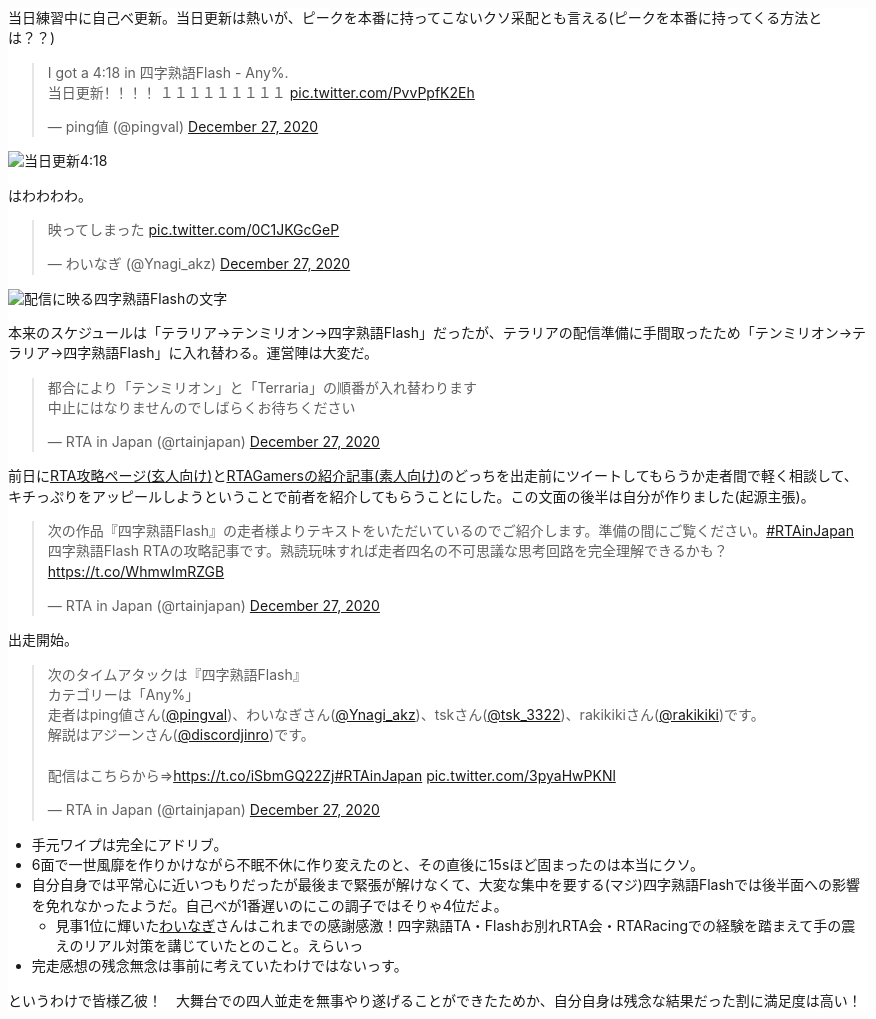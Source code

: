 当日練習中に自己ベ更新。当日更新は熱いが、ピークを本番に持ってこないクソ采配とも言える(ピークを本番に持ってくる方法とは？？)

<blockquote class="twitter-tweet"><p lang="zh" dir="ltr">I got a 4:18 in 四字熟語Flash - Any%.<br>当日更新！！！！１１１１１１１１１ <a href="https://t.co/PvvPpfK2Eh">pic.twitter.com/PvvPpfK2Eh</a></p>&mdash; ping値 (@pingval) <a href="https://twitter.com/pingval/status/1343154454795747328?ref_src=twsrc%5Etfw">December 27, 2020</a></blockquote>

![当日更新4:18](https://pbs.twimg.com/media/EqPX28pUYAEtEyW?format=png&name=360x360)

はわわわわ。

<blockquote class="twitter-tweet"><p lang="ja" dir="ltr">映ってしまった <a href="https://t.co/0C1JKGcGeP">pic.twitter.com/0C1JKGcGeP</a></p>&mdash; わいなぎ (@Ynagi_akz) <a href="https://twitter.com/Ynagi_akz/status/1343171173710843905?ref_src=twsrc%5Etfw">December 27, 2020</a></blockquote>

<img src="https://pbs.twimg.com/media/EqPnCkAVEAIaeYh?format=jpg&name=large" width="50%" alt="配信に映る四字熟語Flashの文字" />

本来のスケジュールは「テラリア→テンミリオン→四字熟語Flash」だったが、テラリアの配信準備に手間取ったため「テンミリオン→テラリア→四字熟語Flash」に入れ替わる。運営陣は大変だ。

<blockquote class="twitter-tweet"><p lang="ja" dir="ltr">都合により「テンミリオン」と「Terraria」の順番が入れ替わります<br>中止にはなりませんのでしばらくお待ちください</p>&mdash; RTA in Japan (@rtainjapan) <a href="https://twitter.com/rtainjapan/status/1343181513467199489?ref_src=twsrc%5Etfw">December 27, 2020</a></blockquote>

前日に[RTA攻略ページ(玄人向け)](https://github.com/pingval/Speedrun/blob/master/4ji/4ji-strategy.md)と[RTAGamersの紹介記事(素人向け)](https://rtagamers.com/puzzle/4ji/)のどっちを出走前にツイートしてもらうか走者間で軽く相談して、キチっぷりをアッピールしようということで前者を紹介してもらうことにした。この文面の後半は自分が作りました(起源主張)。

<blockquote class="twitter-tweet"><p lang="ja" dir="ltr">次の作品『四字熟語Flash』の走者様よりテキストをいただいているのでご紹介します。準備の間にご覧ください。<a href="https://twitter.com/hashtag/RTAinJapan?src=hash&amp;ref_src=twsrc%5Etfw">#RTAinJapan</a><br>四字熟語Flash RTAの攻略記事です。熟読玩味すれば走者四名の不可思議な思考回路を完全理解できるかも？<a href="https://t.co/WhmwImRZGB">https://t.co/WhmwImRZGB</a></p>&mdash; RTA in Japan (@rtainjapan) <a href="https://twitter.com/rtainjapan/status/1343200146398478337?ref_src=twsrc%5Etfw">December 27, 2020</a></blockquote>

出走開始。

<blockquote class="twitter-tweet"><p lang="ja" dir="ltr">次のタイムアタックは『四字熟語Flash』<br>カテゴリーは「Any%」<br>走者はping値さん(<a href="https://twitter.com/pingval?ref_src=twsrc%5Etfw">@pingval</a>)、わいなぎさん(<a href="https://twitter.com/Ynagi_akz?ref_src=twsrc%5Etfw">@Ynagi_akz</a>)、tskさん(<a href="https://twitter.com/tsk_3322?ref_src=twsrc%5Etfw">@tsk_3322</a>)、rakikikiさん(<a href="https://twitter.com/rakikiki?ref_src=twsrc%5Etfw">@rakikiki</a>)です。<br>解説はアジーンさん(<a href="https://twitter.com/discordjinro?ref_src=twsrc%5Etfw">@discordjinro</a>)です。<br><br>配信はこちらから⇒<a href="https://t.co/iSbmGQ22Zj">https://t.co/iSbmGQ22Zj</a><a href="https://twitter.com/hashtag/RTAinJapan?src=hash&amp;ref_src=twsrc%5Etfw">#RTAinJapan</a> <a href="https://t.co/3pyaHwPKNl">pic.twitter.com/3pyaHwPKNl</a></p>&mdash; RTA in Japan (@rtainjapan) <a href="https://twitter.com/rtainjapan/status/1343205512414806017?ref_src=twsrc%5Etfw">December 27, 2020</a></blockquote>

- 手元ワイプは完全にアドリブ。
- 6面で一世風靡を作りかけながら不眠不休に作り変えたのと、その直後に15sほど固まったのは本当にクソ。
- 自分自身では平常心に近いつもりだったが最後まで緊張が解けなくて、大変な集中を要する(マジ)四字熟語Flashでは後半面への影響を免れなかったようだ。自己ベが1番遅いのにこの調子ではそりゃ4位だよ。
  - 見事1位に輝いた[わいなぎ](https://twitter.com/Ynagi_akz)さんはこれまでの感謝感激！四字熟語TA・Flashお別れRTA会・RTARacingでの経験を踏まえて手の震えのリアル対策を講じていたとのこと。えらいっ
- 完走感想の残念無念は事前に考えていたわけではないっす。

というわけで皆様乙彼！　大舞台での四人並走を無事やり遂げることができたためか、自分自身は残念な結果だった割に満足度は高い！
